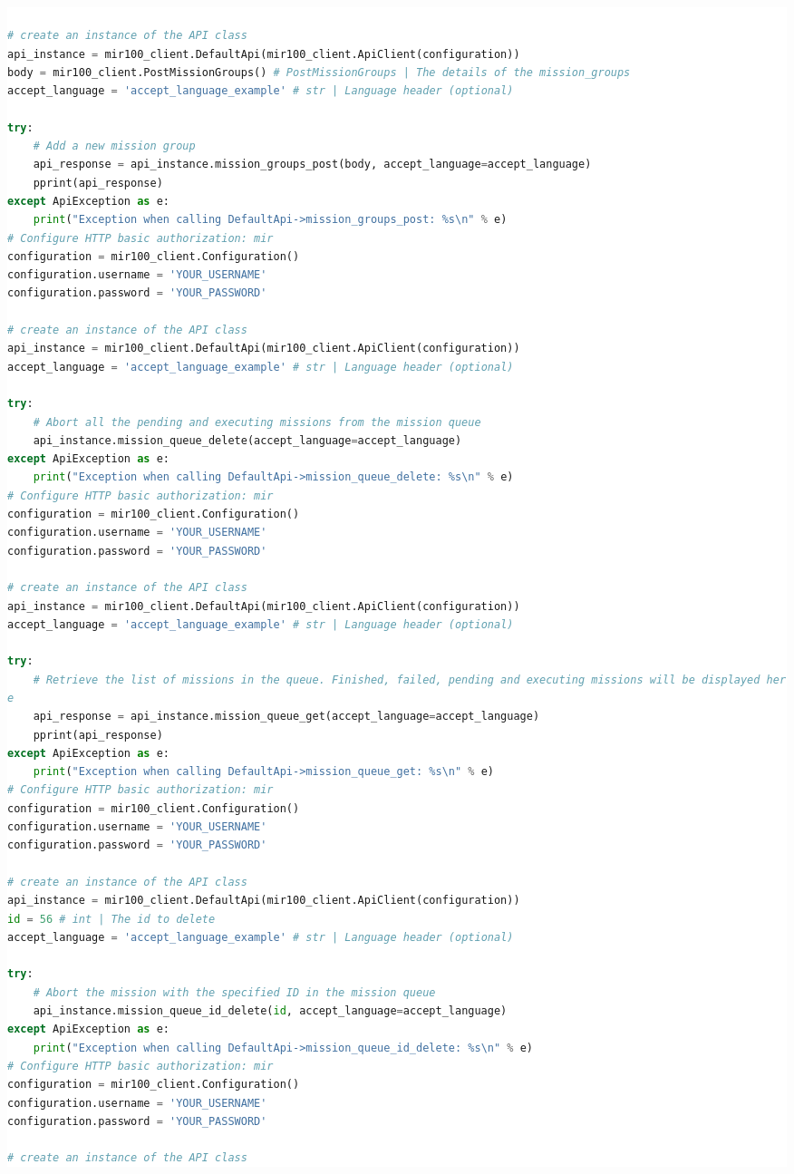```python

# create an instance of the API class
api_instance = mir100_client.DefaultApi(mir100_client.ApiClient(configuration))
body = mir100_client.PostMissionGroups() # PostMissionGroups | The details of the mission_groups
accept_language = 'accept_language_example' # str | Language header (optional)

try:
    # Add a new mission group
    api_response = api_instance.mission_groups_post(body, accept_language=accept_language)
    pprint(api_response)
except ApiException as e:
    print("Exception when calling DefaultApi->mission_groups_post: %s\n" % e)
# Configure HTTP basic authorization: mir
configuration = mir100_client.Configuration()
configuration.username = 'YOUR_USERNAME'
configuration.password = 'YOUR_PASSWORD'

# create an instance of the API class
api_instance = mir100_client.DefaultApi(mir100_client.ApiClient(configuration))
accept_language = 'accept_language_example' # str | Language header (optional)

try:
    # Abort all the pending and executing missions from the mission queue
    api_instance.mission_queue_delete(accept_language=accept_language)
except ApiException as e:
    print("Exception when calling DefaultApi->mission_queue_delete: %s\n" % e)
# Configure HTTP basic authorization: mir
configuration = mir100_client.Configuration()
configuration.username = 'YOUR_USERNAME'
configuration.password = 'YOUR_PASSWORD'

# create an instance of the API class
api_instance = mir100_client.DefaultApi(mir100_client.ApiClient(configuration))
accept_language = 'accept_language_example' # str | Language header (optional)

try:
    # Retrieve the list of missions in the queue. Finished, failed, pending and executing missions will be displayed here
    api_response = api_instance.mission_queue_get(accept_language=accept_language)
    pprint(api_response)
except ApiException as e:
    print("Exception when calling DefaultApi->mission_queue_get: %s\n" % e)
# Configure HTTP basic authorization: mir
configuration = mir100_client.Configuration()
configuration.username = 'YOUR_USERNAME'
configuration.password = 'YOUR_PASSWORD'

# create an instance of the API class
api_instance = mir100_client.DefaultApi(mir100_client.ApiClient(configuration))
id = 56 # int | The id to delete
accept_language = 'accept_language_example' # str | Language header (optional)

try:
    # Abort the mission with the specified ID in the mission queue
    api_instance.mission_queue_id_delete(id, accept_language=accept_language)
except ApiException as e:
    print("Exception when calling DefaultApi->mission_queue_id_delete: %s\n" % e)
# Configure HTTP basic authorization: mir
configuration = mir100_client.Configuration()
configuration.username = 'YOUR_USERNAME'
configuration.password = 'YOUR_PASSWORD'

# create an instance of the API class
```